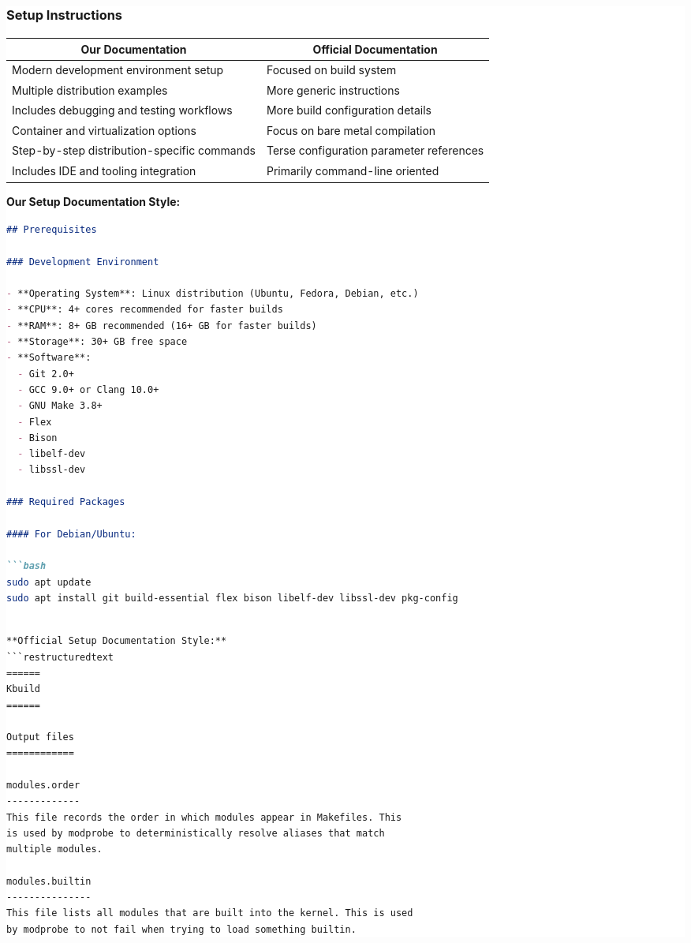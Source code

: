 ### Setup Instructions

| Our Documentation | Official Documentation |
|-------------------|------------------------|
| Modern development environment setup | Focused on build system |
| Multiple distribution examples | More generic instructions |
| Includes debugging and testing workflows | More build configuration details |
| Container and virtualization options | Focus on bare metal compilation |
| Step-by-step distribution-specific commands | Terse configuration parameter references |
| Includes IDE and tooling integration | Primarily command-line oriented |

**Our Setup Documentation Style:**
```markdown
## Prerequisites

### Development Environment

- **Operating System**: Linux distribution (Ubuntu, Fedora, Debian, etc.)
- **CPU**: 4+ cores recommended for faster builds
- **RAM**: 8+ GB recommended (16+ GB for faster builds)
- **Storage**: 30+ GB free space
- **Software**:
  - Git 2.0+
  - GCC 9.0+ or Clang 10.0+
  - GNU Make 3.8+
  - Flex
  - Bison
  - libelf-dev
  - libssl-dev

### Required Packages

#### For Debian/Ubuntu:

```bash
sudo apt update
sudo apt install git build-essential flex bison libelf-dev libssl-dev pkg-config
```
```

**Official Setup Documentation Style:**
```restructuredtext
======
Kbuild
======

Output files
============

modules.order
-------------
This file records the order in which modules appear in Makefiles. This
is used by modprobe to deterministically resolve aliases that match
multiple modules.

modules.builtin
---------------
This file lists all modules that are built into the kernel. This is used
by modprobe to not fail when trying to load something builtin.
```
